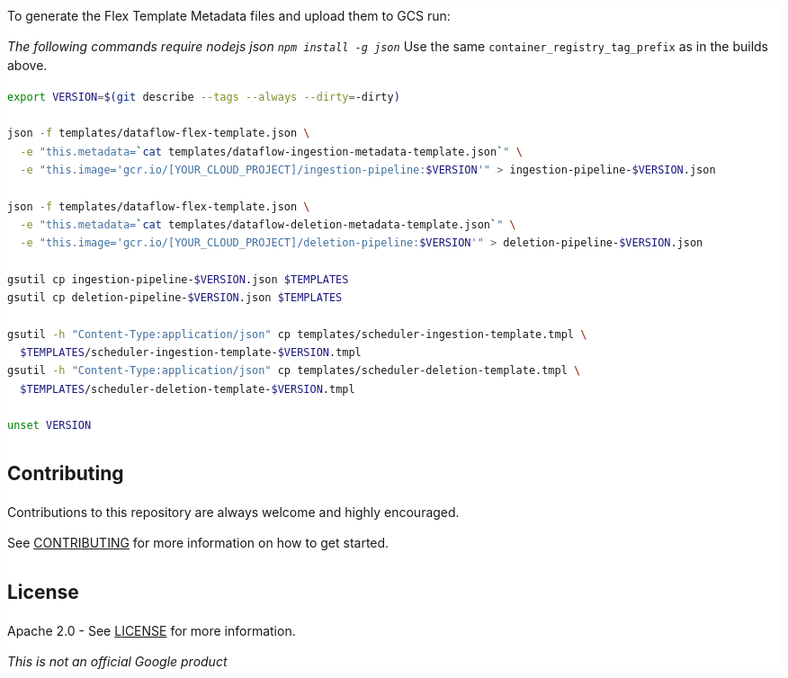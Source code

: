 To generate the Flex Template Metadata files and upload them to GCS run:

*The following commands require nodejs json `npm install -g json`* 
Use the same `container_registry_tag_prefix` as in the builds above.

```sh
export VERSION=$(git describe --tags --always --dirty=-dirty)

json -f templates/dataflow-flex-template.json \
  -e "this.metadata=`cat templates/dataflow-ingestion-metadata-template.json`" \
  -e "this.image='gcr.io/[YOUR_CLOUD_PROJECT]/ingestion-pipeline:$VERSION'" > ingestion-pipeline-$VERSION.json

json -f templates/dataflow-flex-template.json \
  -e "this.metadata=`cat templates/dataflow-deletion-metadata-template.json`" \
  -e "this.image='gcr.io/[YOUR_CLOUD_PROJECT]/deletion-pipeline:$VERSION'" > deletion-pipeline-$VERSION.json

gsutil cp ingestion-pipeline-$VERSION.json $TEMPLATES
gsutil cp deletion-pipeline-$VERSION.json $TEMPLATES

gsutil -h "Content-Type:application/json" cp templates/scheduler-ingestion-template.tmpl \
  $TEMPLATES/scheduler-ingestion-template-$VERSION.tmpl
gsutil -h "Content-Type:application/json" cp templates/scheduler-deletion-template.tmpl \
  $TEMPLATES/scheduler-deletion-template-$VERSION.tmpl

unset VERSION
```

## Contributing

Contributions to this repository are always welcome and highly encouraged.

See [CONTRIBUTING](docs/contributing.md) for more information on how to get started.

## License

Apache 2.0 - See [LICENSE](LICENSE) for more information.

*This is not an official Google product*
